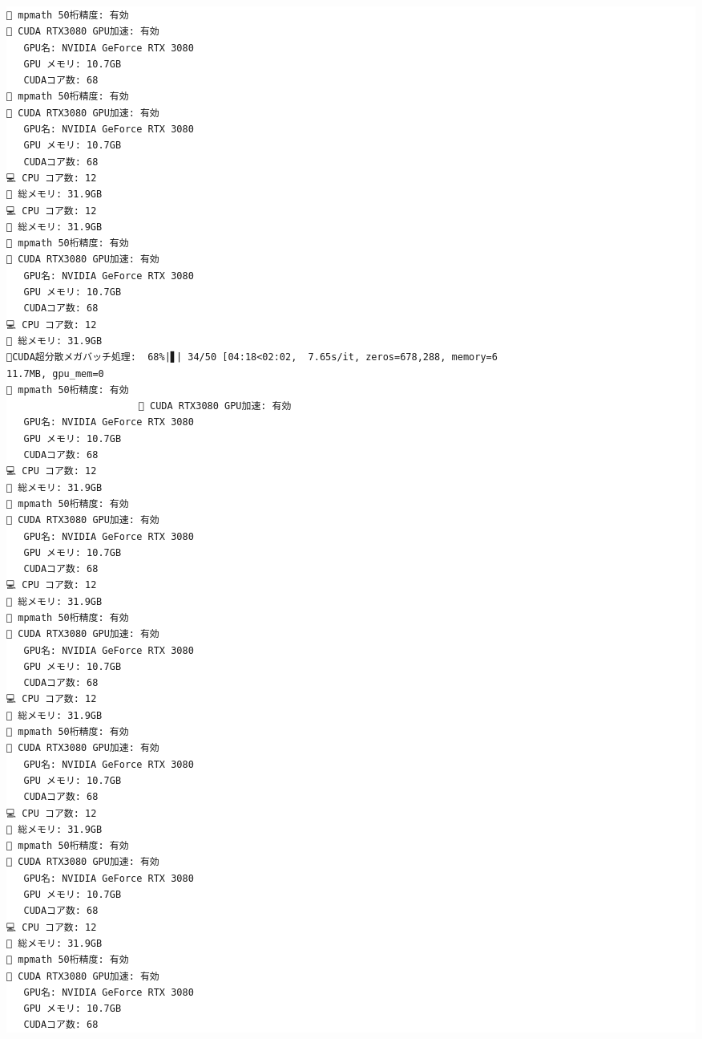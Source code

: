 ```
🔢 mpmath 50桁精度: 有効
🚀 CUDA RTX3080 GPU加速: 有効
   GPU名: NVIDIA GeForce RTX 3080
   GPU メモリ: 10.7GB
   CUDAコア数: 68
🔢 mpmath 50桁精度: 有効
🚀 CUDA RTX3080 GPU加速: 有効
   GPU名: NVIDIA GeForce RTX 3080
   GPU メモリ: 10.7GB
   CUDAコア数: 68
💻 CPU コア数: 12
💾 総メモリ: 31.9GB
💻 CPU コア数: 12
💾 総メモリ: 31.9GB
🔢 mpmath 50桁精度: 有効
🚀 CUDA RTX3080 GPU加速: 有効
   GPU名: NVIDIA GeForce RTX 3080
   GPU メモリ: 10.7GB
   CUDAコア数: 68
💻 CPU コア数: 12
💾 総メモリ: 31.9GB
🚀CUDA超分散メガバッチ処理:  68%|▋| 34/50 [04:18<02:02,  7.65s/it, zeros=678,288, memory=6
11.7MB, gpu_mem=0 
🔢 mpmath 50桁精度: 有効
                       🚀 CUDA RTX3080 GPU加速: 有効
   GPU名: NVIDIA GeForce RTX 3080
   GPU メモリ: 10.7GB
   CUDAコア数: 68
💻 CPU コア数: 12
💾 総メモリ: 31.9GB
🔢 mpmath 50桁精度: 有効
🚀 CUDA RTX3080 GPU加速: 有効
   GPU名: NVIDIA GeForce RTX 3080
   GPU メモリ: 10.7GB
   CUDAコア数: 68
💻 CPU コア数: 12
💾 総メモリ: 31.9GB
🔢 mpmath 50桁精度: 有効
🚀 CUDA RTX3080 GPU加速: 有効
   GPU名: NVIDIA GeForce RTX 3080
   GPU メモリ: 10.7GB
   CUDAコア数: 68
💻 CPU コア数: 12
💾 総メモリ: 31.9GB
🔢 mpmath 50桁精度: 有効
🚀 CUDA RTX3080 GPU加速: 有効
   GPU名: NVIDIA GeForce RTX 3080
   GPU メモリ: 10.7GB
   CUDAコア数: 68
💻 CPU コア数: 12
💾 総メモリ: 31.9GB
🔢 mpmath 50桁精度: 有効
🚀 CUDA RTX3080 GPU加速: 有効
   GPU名: NVIDIA GeForce RTX 3080
   GPU メモリ: 10.7GB
   CUDAコア数: 68
💻 CPU コア数: 12
💾 総メモリ: 31.9GB
🔢 mpmath 50桁精度: 有効
🚀 CUDA RTX3080 GPU加速: 有効
   GPU名: NVIDIA GeForce RTX 3080
   GPU メモリ: 10.7GB
   CUDAコア数: 68
```